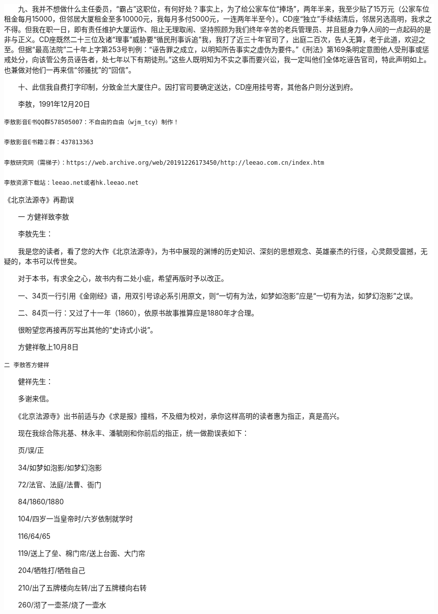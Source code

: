 　　九、我并不想做什么主任委员，“霸占”这职位，有何好处？事实上，为了给公家车位“捧场”，两年半来，我至少贴了15万元（公家车位租金每月15000，但邻居大厦租金至多10000元，我每月多付5000元，一连两年半至今）。CD座“独立”手续结清后，邻居另选高明，我求之不得。但我在职一日，即有责任维护大厦运作、阻止无理取闹、坚持照顾为我们终年辛苦的老兵管理员、并且挺身力争人间的一点起码的是非与正义。CD座既然二十三位及诸“理事”威胁要“循民刑事诉追”我，我打了近三十年官司了，出庭二百次，告人无算，老于此道，欢迎之至。但据“最高法院”二十年上字第253号判例：“诬告罪之成立，以明知所告事实之虚伪为要件。”《刑法》第169条明定意图他人受刑事或惩戒处分，向该管公务员诬告者，处七年以下有期徒刑。”这些人既明知为不实之事而要兴讼，我一定叫他们全体吃诬告官司，特此声明如上。也兼做对他们一再来信“邻骚扰”的“回信”。

　　十、此信我自费打字印制，分致金兰大厦住户。因打官司要确定送达，CD座用挂号寄，其他各户则分送到府。

　　李敖，1991年12月20日

    李敖影音E书QQ群578505007：不自由的自由（wjm_tcy）制作！

    李敖影音E书籍②群：437813363

    李敖研究网（需梯子）：https://web.archive.org/web/20191226173450/http://leeao.com.cn/index.htm

    李敖资源下载站：leeao.net或者hk.leeao.net

《北京法源寺》再勘误

　　一  方健祥致李敖

　　李敖先生：

　　我是您的读者，看了您的大作《北京法源寺》，为书中展现的渊博的历史知识、深刻的思想观念、英雄豪杰的行径，心灵颇受震撼，无疑的，本书可以传世矣。

　　对于本书，有求全之心，故书内有二处小疵，希望再版时予以改正。

　　一、34页一行引用《金刚经》语，用双引号谅必系引用原文，则“一切有为法，如梦如泡影”应是“一切有为法，如梦幻泡影”之误。

　　二、84页一行：又过了十一年（1860），依原书故事推算应是1880年才合理。

　　很盼望您再接再厉写出其他的“史诗式小说”。

　　方健祥敬上10月8日

    二 李敖答方健祥

　　健祥先生：

　　多谢来信。

　　《北京法源寺》出书前适与办《求是报》撞档，不及细为校对，承你这样高明的读者惠为指正，真是高兴。

　　现在我综合陈兆基、林永丰、潘毓刚和你前后的指正，统一做勘误表如下：

　　页/误/正

　　34/如梦如泡影/如梦幻泡影

　　72/法官、法庭/法曹、衙门

　　84/1860/1880

　　104/四岁一当皇帝时/六岁依制就学时

　　116/64/65

　　119/送上了垒、棉门帘/送上台面、大门帘

　　204/牺牲打/牺牲自己

　　210/出了五牌楼向左转/出了五牌楼向右转

　　260/沏了一壶茶/烧了一壶水
